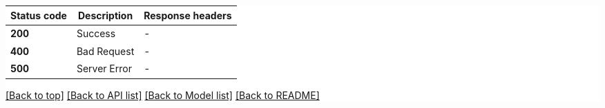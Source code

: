| Status code | Description | Response headers |
|-------------|-------------|------------------|
**200** | Success |  -  |
**400** | Bad Request |  -  |
**500** | Server Error |  -  |

[[Back to top]](#) [[Back to API list]](../README.md#documentation-for-api-endpoints) [[Back to Model list]](../README.md#documentation-for-models) [[Back to README]](../README.md)

